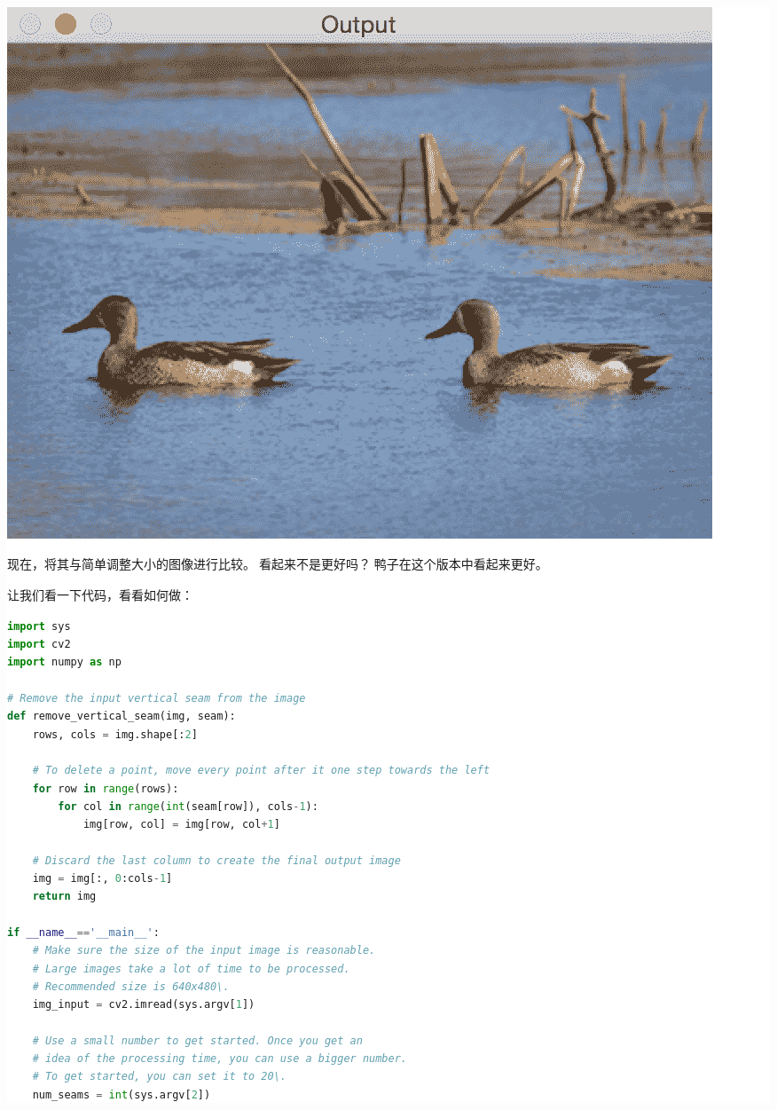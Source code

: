 ![](img/36a676fe-cd3f-4602-99b5-c5f8a7547c0b.png)

现在，将其与简单调整大小的图像进行比较。 看起来不是更好吗？ 鸭子在这个版本中看起来更好。

让我们看一下代码，看看如何做：

```py
import sys 
import cv2 
import numpy as np 

# Remove the input vertical seam from the image 
def remove_vertical_seam(img, seam): 
    rows, cols = img.shape[:2] 

    # To delete a point, move every point after it one step towards the left 
    for row in range(rows): 
        for col in range(int(seam[row]), cols-1): 
            img[row, col] = img[row, col+1] 

    # Discard the last column to create the final output image 
    img = img[:, 0:cols-1] 
    return img 

if __name__=='__main__': 
    # Make sure the size of the input image is reasonable. 
    # Large images take a lot of time to be processed. 
    # Recommended size is 640x480\. 
    img_input = cv2.imread(sys.argv[1]) 

    # Use a small number to get started. Once you get an 
    # idea of the processing time, you can use a bigger number. 
    # To get started, you can set it to 20\. 
    num_seams = int(sys.argv[2]) 

```